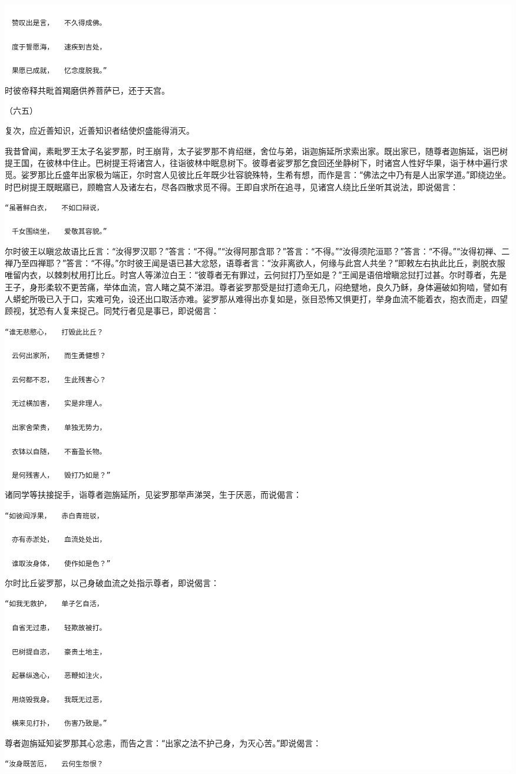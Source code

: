 ```

　赞叹出是言，　　不久得成佛。

　度于誓愿海，　　速疾到吉处，

　果愿已成就，　　忆念度脱我。”
```
时彼帝释共毗首羯磨供养菩萨已，还于天宫。

（六五）

复次，应近善知识，近善知识者结使炽盛能得消灭。

我昔曾闻，素毗罗王太子名娑罗那，时王崩背，太子娑罗那不肯绍继，舍位与弟，诣迦旃延所求索出家。既出家已，随尊者迦旃延，诣巴树提王国，在彼林中住止。巴树提王将诸宫人，往诣彼林中眠息树下。彼尊者娑罗那乞食回还坐静树下，时诸宫人性好华果，诣于林中遍行求觅。娑罗那比丘盛年出家极为端正，尔时宫人见彼比丘年既少壮容貌殊特，生希有想，而作是言：“佛法之中乃有是人出家学道。”即绕边坐。时巴树提王既眠寤已，顾瞻宫人及诸左右，尽各四散求觅不得。王即自求所在追寻，见诸宫人绕比丘坐听其说法，即说偈言：
```
“虽著鲜白衣，　　不如口辩说，

　千女围绕坐，　　爱敬其容貌。”
```
尔时彼王以瞋忿故语比丘言：“汝得罗汉耶？”答言：“不得。”“汝得阿那含耶？”答言：“不得。”“汝得须陀洹耶？”答言：“不得。”“汝得初禅、二禅乃至四禅耶？”答言：“不得。”尔时彼王闻是语已甚大忿怒，语尊者言：“汝非离欲人，何缘与此宫人共坐？”即敕左右执此比丘，剥脱衣服唯留内衣，以棘刺杖用打比丘。时宫人等涕泣白王：“彼尊者无有罪过，云何挝打乃至如是？”王闻是语倍增瞋忿挝打过甚。尔时尊者，先是王子，身形柔软不更苦痛，举体血流，宫人睹之莫不涕泪。尊者娑罗那受是挝打遗命无几，闷绝躄地，良久乃稣，身体遍破如狗啮，譬如有人蟒蛇所吸已入于口，实难可免，设还出口取活亦难。娑罗那从难得出亦复如是，张目恐怖又惧更打，举身血流不能着衣，抱衣而走，四望顾视，犹恐有人复来捉己。同梵行者见是事已，即说偈言：
```
“谁无悲愍心，　　打毁此比丘？

　云何出家所，　　而生勇健想？

　云何都不忍，　　生此残害心？

　无过横加害，　　实是非理人。

　出家舍荣贵，　　单独无势力，

　衣钵以自随，　　不畜盈长物。

　是何残害人，　　毁打乃如是？”
```
诸同学等扶接捉手，诣尊者迦旃延所，见娑罗那举声涕哭，生于厌恶，而说偈言：
```
“如彼阎浮果，　　赤白青班驳，

　亦有赤淤处，　　血流处处出，

　谁取汝身体，　　使作如是色？”
```
尔时比丘娑罗那，以己身破血流之处指示尊者，即说偈言：
```
“如我无救护，　　单孑乞自活，

　自省无过患，　　轻欺故被打。

　巴树提自恣，　　豪贵土地主，

　起暴纵逸心，　　恶鞭如注火，

　用烧毁我身。　　我既无过恶，

　横来见打扑，　　伤害乃致是。”
```
尊者迦旃延知娑罗那其心忿恚，而告之言：“出家之法不护己身，为灭心苦。”即说偈言：
```
“汝身既苦厄，　　云何生怨恨？

```